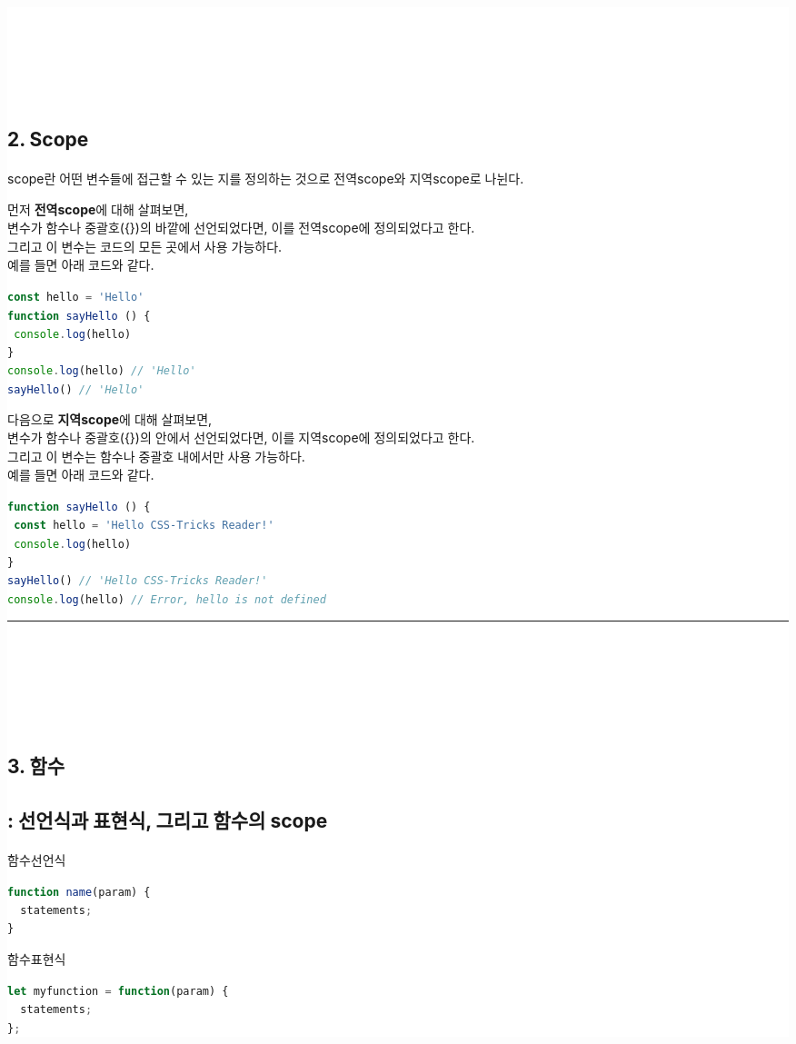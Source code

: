 
<br><br><br><br><br>

## 2. <strong>Scope</strong>  
  
scope란 어떤 변수들에 접근할 수 있는 지를 정의하는 것으로 전역scope와 지역scope로 나뉜다.  
  
먼저 <strong>전역scope</strong>에 대해 살펴보면,  
변수가 함수나 중괄호({})의 바깥에 선언되었다면, 이를 전역scope에 정의되었다고 한다.  
그리고 이 변수는 코드의 모든 곳에서 사용 가능하다.  
예를 들면 아래 코드와 같다.  
  
```javascript
const hello = 'Hello'
function sayHello () {
 console.log(hello)
}
console.log(hello) // 'Hello'
sayHello() // 'Hello'
```  
  
다음으로 <strong>지역scope</strong>에 대해 살펴보면,  
변수가 함수나 중괄호({})의 안에서 선언되었다면, 이를 지역scope에 정의되었다고 한다.  
그리고 이 변수는 함수나 중괄호 내에서만 사용 가능하다.  
예를 들면 아래 코드와 같다.  

```javascript
function sayHello () {
 const hello = 'Hello CSS-Tricks Reader!'
 console.log(hello)
}
sayHello() // 'Hello CSS-Tricks Reader!'
console.log(hello) // Error, hello is not defined
```

---

<br><br><br><br><br>

## 3. <strong>함수</strong>  
## : 선언식과 표현식, 그리고 함수의 scope  
  
함수선언식  
  
```javascript
function name(param) {
  statements;
}
```
  
함수표현식  

```javascript
let myfunction = function(param) {
  statements;
};
```
  